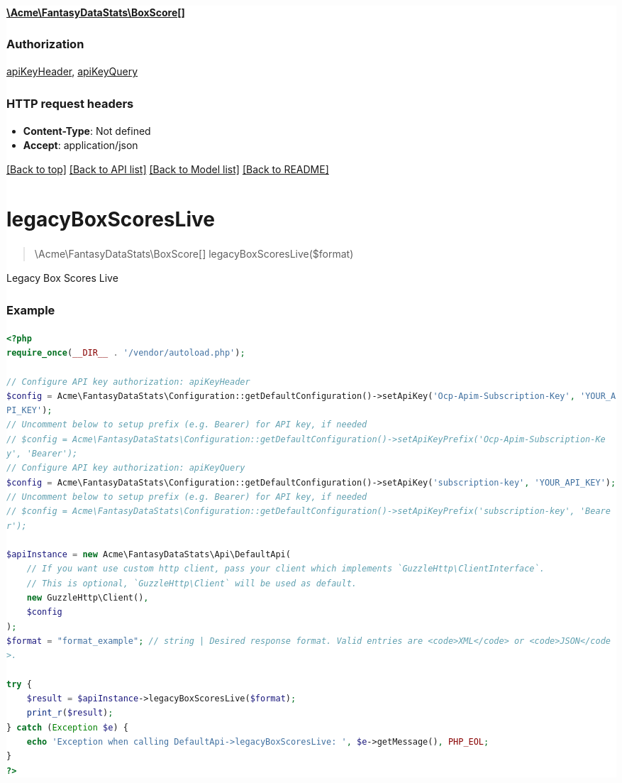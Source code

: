 [**\Acme\FantasyDataStats\\BoxScore[]**](../Model/BoxScore.md)

### Authorization

[apiKeyHeader](../../README.md#apiKeyHeader), [apiKeyQuery](../../README.md#apiKeyQuery)

### HTTP request headers

 - **Content-Type**: Not defined
 - **Accept**: application/json

[[Back to top]](#) [[Back to API list]](../../README.md#documentation-for-api-endpoints) [[Back to Model list]](../../README.md#documentation-for-models) [[Back to README]](../../README.md)

# **legacyBoxScoresLive**
> \Acme\FantasyDataStats\\BoxScore[] legacyBoxScoresLive($format)

Legacy Box Scores Live

### Example
```php
<?php
require_once(__DIR__ . '/vendor/autoload.php');

// Configure API key authorization: apiKeyHeader
$config = Acme\FantasyDataStats\Configuration::getDefaultConfiguration()->setApiKey('Ocp-Apim-Subscription-Key', 'YOUR_API_KEY');
// Uncomment below to setup prefix (e.g. Bearer) for API key, if needed
// $config = Acme\FantasyDataStats\Configuration::getDefaultConfiguration()->setApiKeyPrefix('Ocp-Apim-Subscription-Key', 'Bearer');
// Configure API key authorization: apiKeyQuery
$config = Acme\FantasyDataStats\Configuration::getDefaultConfiguration()->setApiKey('subscription-key', 'YOUR_API_KEY');
// Uncomment below to setup prefix (e.g. Bearer) for API key, if needed
// $config = Acme\FantasyDataStats\Configuration::getDefaultConfiguration()->setApiKeyPrefix('subscription-key', 'Bearer');

$apiInstance = new Acme\FantasyDataStats\Api\DefaultApi(
    // If you want use custom http client, pass your client which implements `GuzzleHttp\ClientInterface`.
    // This is optional, `GuzzleHttp\Client` will be used as default.
    new GuzzleHttp\Client(),
    $config
);
$format = "format_example"; // string | Desired response format. Valid entries are <code>XML</code> or <code>JSON</code>.

try {
    $result = $apiInstance->legacyBoxScoresLive($format);
    print_r($result);
} catch (Exception $e) {
    echo 'Exception when calling DefaultApi->legacyBoxScoresLive: ', $e->getMessage(), PHP_EOL;
}
?>
```
